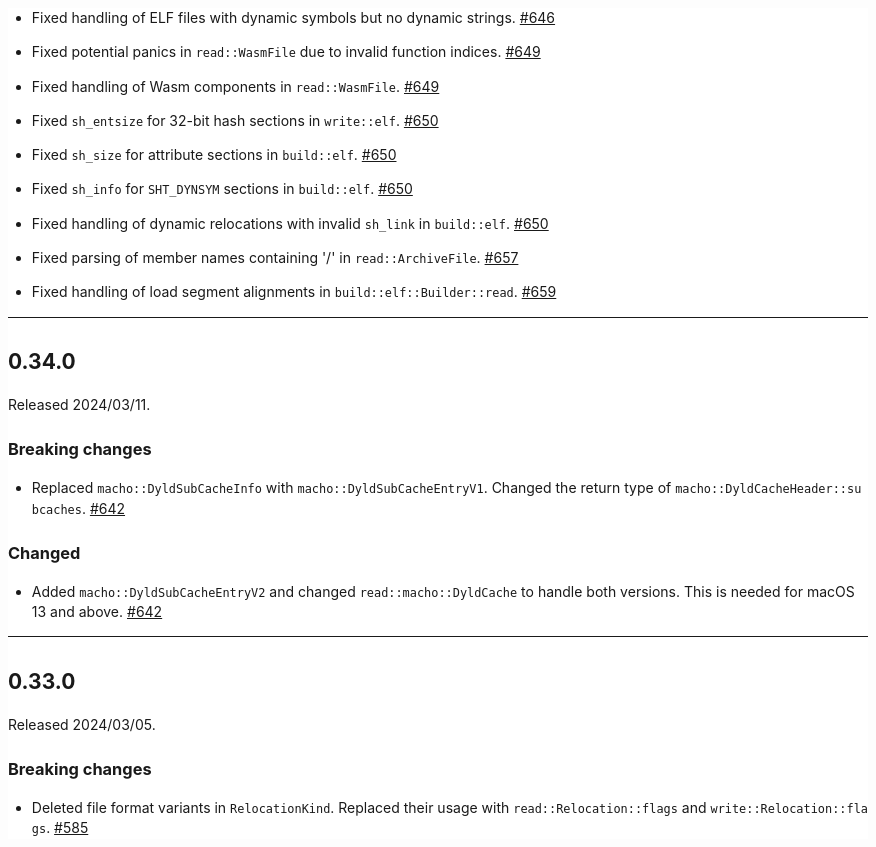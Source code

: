 * Fixed handling of ELF files with dynamic symbols but no dynamic strings.
  [#646](https://github.com/gimli-rs/object/pull/646)

* Fixed potential panics in `read::WasmFile` due to invalid function indices.
  [#649](https://github.com/gimli-rs/object/pull/649)

* Fixed handling of Wasm components in `read::WasmFile`.
  [#649](https://github.com/gimli-rs/object/pull/649)

* Fixed `sh_entsize` for 32-bit hash sections in `write::elf`.
  [#650](https://github.com/gimli-rs/object/pull/650)

* Fixed `sh_size` for attribute sections in `build::elf`.
  [#650](https://github.com/gimli-rs/object/pull/650)

* Fixed `sh_info` for `SHT_DYNSYM` sections in `build::elf`.
  [#650](https://github.com/gimli-rs/object/pull/650)

* Fixed handling of dynamic relocations with invalid `sh_link` in `build::elf`.
  [#650](https://github.com/gimli-rs/object/pull/650)

* Fixed parsing of member names containing '/' in `read::ArchiveFile`.
  [#657](https://github.com/gimli-rs/object/pull/657)

* Fixed handling of load segment alignments in `build::elf::Builder::read`.
  [#659](https://github.com/gimli-rs/object/pull/659)

--------------------------------------------------------------------------------

## 0.34.0

Released 2024/03/11.

### Breaking changes

* Replaced `macho::DyldSubCacheInfo` with `macho::DyldSubCacheEntryV1`.
  Changed the return type of `macho::DyldCacheHeader::subcaches`.
  [#642](https://github.com/gimli-rs/object/pull/642)

### Changed

* Added `macho::DyldSubCacheEntryV2` and changed `read::macho::DyldCache`
  to handle both versions. This is needed for macOS 13 and above.
  [#642](https://github.com/gimli-rs/object/pull/642)

--------------------------------------------------------------------------------

## 0.33.0

Released 2024/03/05.

### Breaking changes

* Deleted file format variants in `RelocationKind`. Replaced their usage
  with `read::Relocation::flags` and `write::Relocation::flags`.
  [#585](https://github.com/gimli-rs/object/pull/585)
